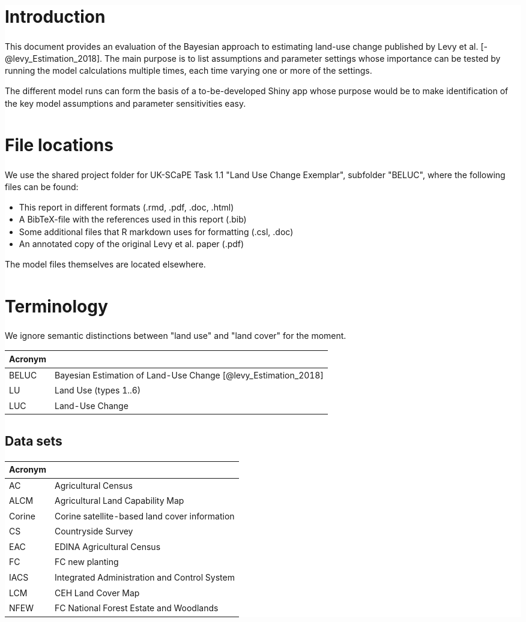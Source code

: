 

# Introduction

This document provides an evaluation of the Bayesian approach to estimating  land-use change published by Levy et al. [-@levy_Estimation_2018]. The main purpose is to list assumptions and parameter settings whose importance can be tested by running the model calculations multiple times, each time varying one or more of the settings.

The different model runs can form the basis of a to-be-developed Shiny app whose purpose would be to make identification of the key model assumptions and parameter sensitivities easy.

# File locations

We use the shared project folder for UK-SCaPE Task 1.1 "Land Use Change Exemplar", subfolder "BELUC", where the following files can be found:

* This report in different formats (.rmd, .pdf, .doc, .html)
* A BibTeX-file with the references used in this report (.bib)
* Some additional files that R markdown uses for formatting (.csl, .doc)
* An annotated copy of the original Levy et al. paper (.pdf)

The model files themselves are located elsewhere.

# Terminology

We ignore semantic distinctions between "land use" and "land cover" for the moment.

| Acronym ||
|-|-|
| BELUC | Bayesian Estimation of Land-Use Change [@levy_Estimation_2018] |
| LU | Land Use (types 1..6) |
| LUC | Land-Use Change |

## Data sets

| Acronym ||
|-|-|
| AC | Agricultural Census |
| ALCM | Agricultural Land Capability Map |
| Corine | Corine satellite-based land cover information |
| CS | Countryside Survey |
| EAC | EDINA Agricultural Census |
| FC | FC new planting |
| IACS | Integrated Administration and Control System |
| LCM | CEH Land Cover Map |
| NFEW | FC National Forest Estate and Woodlands |
